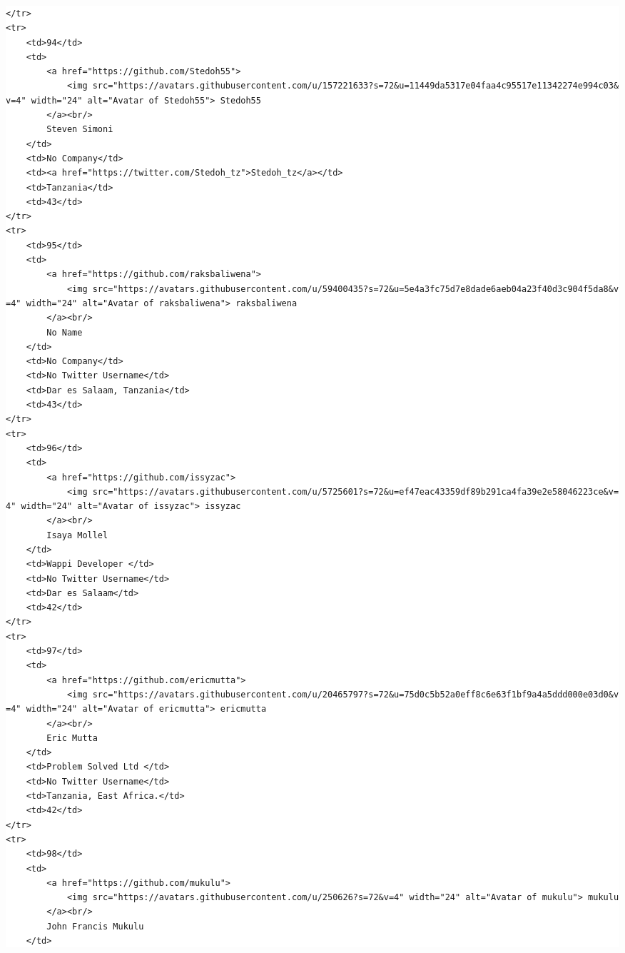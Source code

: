 	</tr>
	<tr>
		<td>94</td>
		<td>
			<a href="https://github.com/Stedoh55">
				<img src="https://avatars.githubusercontent.com/u/157221633?s=72&u=11449da5317e04faa4c95517e11342274e994c03&v=4" width="24" alt="Avatar of Stedoh55"> Stedoh55
			</a><br/>
			Steven Simoni
		</td>
		<td>No Company</td>
		<td><a href="https://twitter.com/Stedoh_tz">Stedoh_tz</a></td>
		<td>Tanzania</td>
		<td>43</td>
	</tr>
	<tr>
		<td>95</td>
		<td>
			<a href="https://github.com/raksbaliwena">
				<img src="https://avatars.githubusercontent.com/u/59400435?s=72&u=5e4a3fc75d7e8dade6aeb04a23f40d3c904f5da8&v=4" width="24" alt="Avatar of raksbaliwena"> raksbaliwena
			</a><br/>
			No Name
		</td>
		<td>No Company</td>
		<td>No Twitter Username</td>
		<td>Dar es Salaam, Tanzania</td>
		<td>43</td>
	</tr>
	<tr>
		<td>96</td>
		<td>
			<a href="https://github.com/issyzac">
				<img src="https://avatars.githubusercontent.com/u/5725601?s=72&u=ef47eac43359df89b291ca4fa39e2e58046223ce&v=4" width="24" alt="Avatar of issyzac"> issyzac
			</a><br/>
			Isaya Mollel
		</td>
		<td>Wappi Developer </td>
		<td>No Twitter Username</td>
		<td>Dar es Salaam</td>
		<td>42</td>
	</tr>
	<tr>
		<td>97</td>
		<td>
			<a href="https://github.com/ericmutta">
				<img src="https://avatars.githubusercontent.com/u/20465797?s=72&u=75d0c5b52a0eff8c6e63f1bf9a4a5ddd000e03d0&v=4" width="24" alt="Avatar of ericmutta"> ericmutta
			</a><br/>
			Eric Mutta
		</td>
		<td>Problem Solved Ltd </td>
		<td>No Twitter Username</td>
		<td>Tanzania, East Africa.</td>
		<td>42</td>
	</tr>
	<tr>
		<td>98</td>
		<td>
			<a href="https://github.com/mukulu">
				<img src="https://avatars.githubusercontent.com/u/250626?s=72&v=4" width="24" alt="Avatar of mukulu"> mukulu
			</a><br/>
			John Francis Mukulu
		</td>